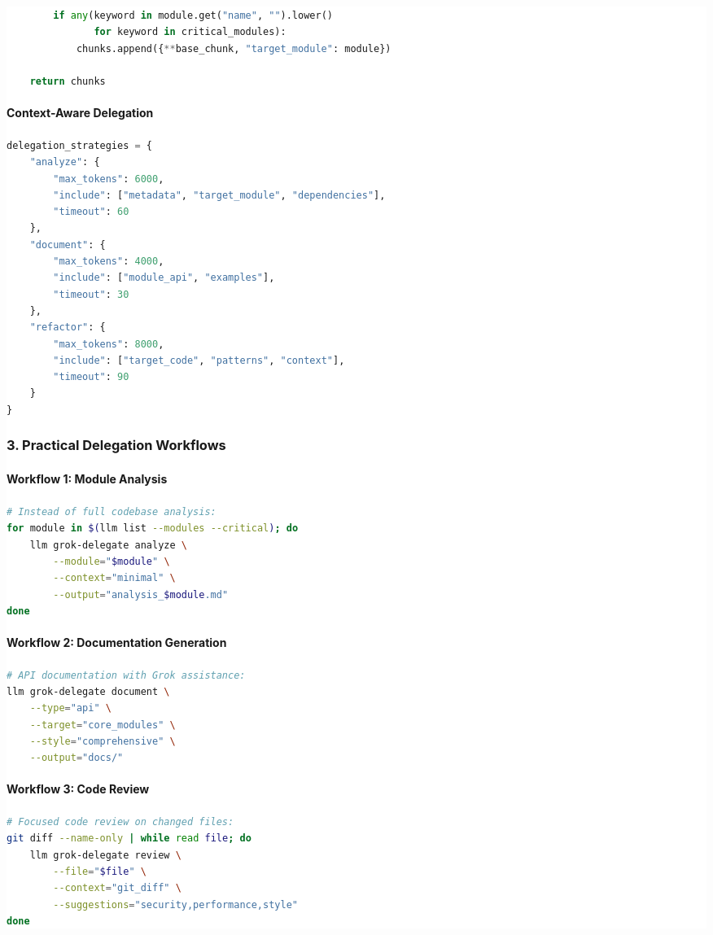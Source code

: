 ```python
        if any(keyword in module.get("name", "").lower() 
               for keyword in critical_modules):
            chunks.append({**base_chunk, "target_module": module})
    
    return chunks
```

#### Context-Aware Delegation
```python
delegation_strategies = {
    "analyze": {
        "max_tokens": 6000,
        "include": ["metadata", "target_module", "dependencies"],
        "timeout": 60
    },
    "document": {
        "max_tokens": 4000,
        "include": ["module_api", "examples"],
        "timeout": 30
    },
    "refactor": {
        "max_tokens": 8000,
        "include": ["target_code", "patterns", "context"],
        "timeout": 90
    }
}
```

### 3. Practical Delegation Workflows

#### Workflow 1: Module Analysis
```bash
# Instead of full codebase analysis:
for module in $(llm list --modules --critical); do
    llm grok-delegate analyze \
        --module="$module" \
        --context="minimal" \
        --output="analysis_$module.md"
done
```

#### Workflow 2: Documentation Generation
```bash
# API documentation with Grok assistance:
llm grok-delegate document \
    --type="api" \
    --target="core_modules" \
    --style="comprehensive" \
    --output="docs/"
```

#### Workflow 3: Code Review
```bash
# Focused code review on changed files:
git diff --name-only | while read file; do
    llm grok-delegate review \
        --file="$file" \
        --context="git_diff" \
        --suggestions="security,performance,style"
done
```
